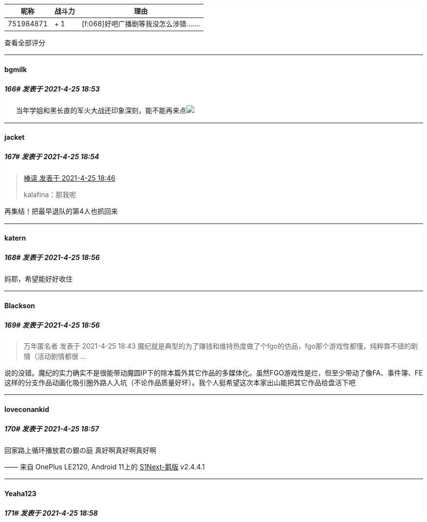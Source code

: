 |昵称|战斗力|理由|
|----|---|---|
| 751984871| + 1|[f:068]好吧广播剧等我没怎么涉猎…….|

查看全部评分

*****

####  bgmilk  
##### 166#       发表于 2021-4-25 18:53

      当年学姐和黑长直的军火大战还印象深刻，能不能再来点<img src="https://static.saraba1st.com/image/smiley/face2017/018.png" referrerpolicy="no-referrer">

*****

####  jacket  
##### 167#       发表于 2021-4-25 18:54

<blockquote><a href="httphttps://bbs.saraba1st.com/2b/forum.php?mod=redirect&amp;goto=findpost&amp;pid=51058796&amp;ptid=2000984" target="_blank">棒读 发表于 2021-4-25 18:46</a>

kalafina：那我呢</blockquote>
再集结！把最早退队的第4人也抓回来

*****

####  katern  
##### 168#       发表于 2021-4-25 18:56

妈耶，希望能好好收住

*****

####  Blackson  
##### 169#       发表于 2021-4-25 18:56

<blockquote>万年匿名者 发表于 2021-4-25 18:43
魔纪就是典型的为了赚钱和维持热度做了个fgo的仿品，fgo那个游戏性都懂，纯粹靠不错的剧情（活动剧情都很 ...</blockquote>
说的没错。魔纪的实力确实不是很能带动魔圆IP下的除本篇外其它作品的多媒体化。虽然FGO游戏性是烂，但至少带动了像FA、事件簿、FE这样的分支作品动画化吸引圈外路人入坑（不论作品质量好坏）。我个人挺希望这次本家出山能把其它作品给盘活下吧

*****

####  loveconankid  
##### 170#       发表于 2021-4-25 18:57

回家路上循环播放君の銀の庭 真好啊真好啊真好啊

—— 来自 OnePlus LE2120, Android 11上的 [S1Next-鹅版](https://github.com/ykrank/S1-Next/releases) v2.4.4.1

*****

####  Yeaha123  
##### 171#       发表于 2021-4-25 18:58
